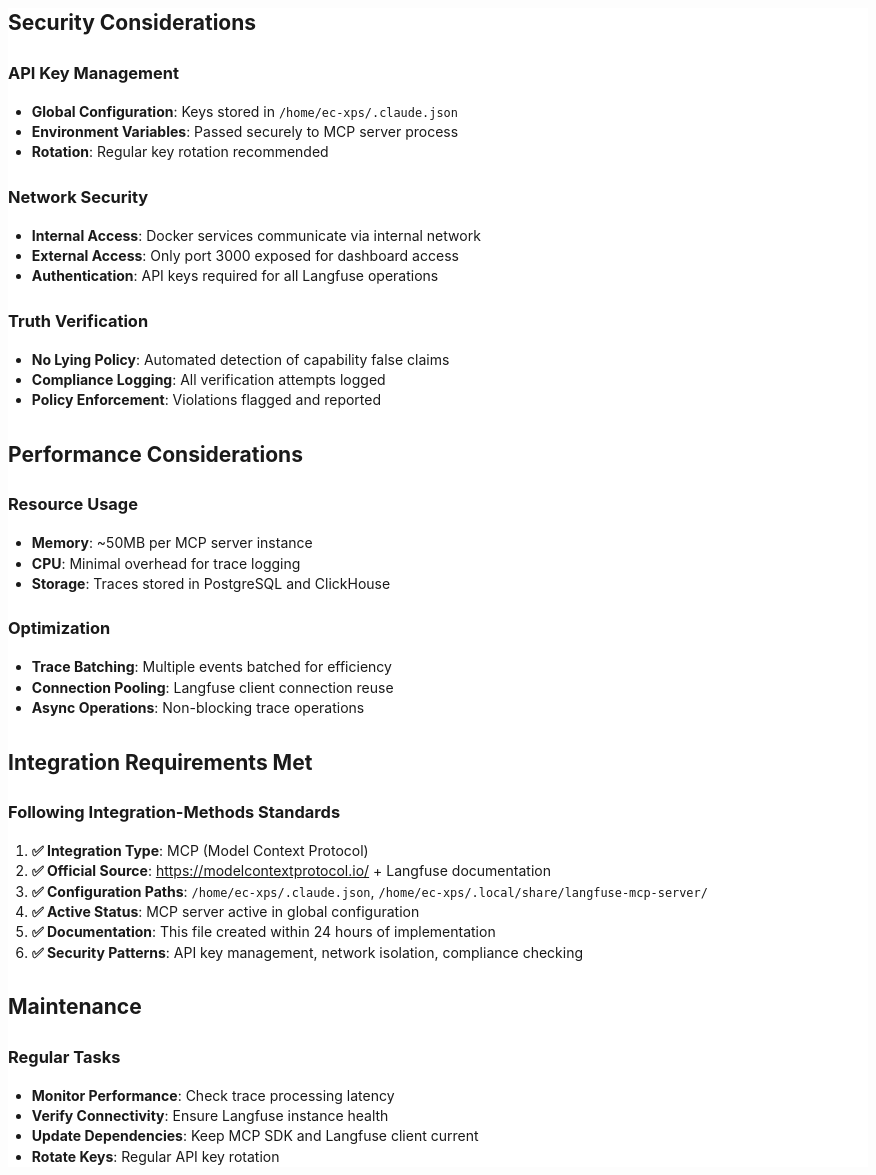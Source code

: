 ## Security Considerations

### API Key Management
- **Global Configuration**: Keys stored in `/home/ec-xps/.claude.json`
- **Environment Variables**: Passed securely to MCP server process
- **Rotation**: Regular key rotation recommended

### Network Security
- **Internal Access**: Docker services communicate via internal network
- **External Access**: Only port 3000 exposed for dashboard access
- **Authentication**: API keys required for all Langfuse operations

### Truth Verification
- **No Lying Policy**: Automated detection of capability false claims
- **Compliance Logging**: All verification attempts logged
- **Policy Enforcement**: Violations flagged and reported

## Performance Considerations

### Resource Usage
- **Memory**: ~50MB per MCP server instance
- **CPU**: Minimal overhead for trace logging
- **Storage**: Traces stored in PostgreSQL and ClickHouse

### Optimization
- **Trace Batching**: Multiple events batched for efficiency
- **Connection Pooling**: Langfuse client connection reuse
- **Async Operations**: Non-blocking trace operations

## Integration Requirements Met

### Following Integration-Methods Standards
1. **✅ Integration Type**: MCP (Model Context Protocol)
2. **✅ Official Source**: https://modelcontextprotocol.io/ + Langfuse documentation
3. **✅ Configuration Paths**: `/home/ec-xps/.claude.json`, `/home/ec-xps/.local/share/langfuse-mcp-server/`
4. **✅ Active Status**: MCP server active in global configuration
5. **✅ Documentation**: This file created within 24 hours of implementation
6. **✅ Security Patterns**: API key management, network isolation, compliance checking

## Maintenance

### Regular Tasks
- **Monitor Performance**: Check trace processing latency
- **Verify Connectivity**: Ensure Langfuse instance health
- **Update Dependencies**: Keep MCP SDK and Langfuse client current
- **Rotate Keys**: Regular API key rotation
